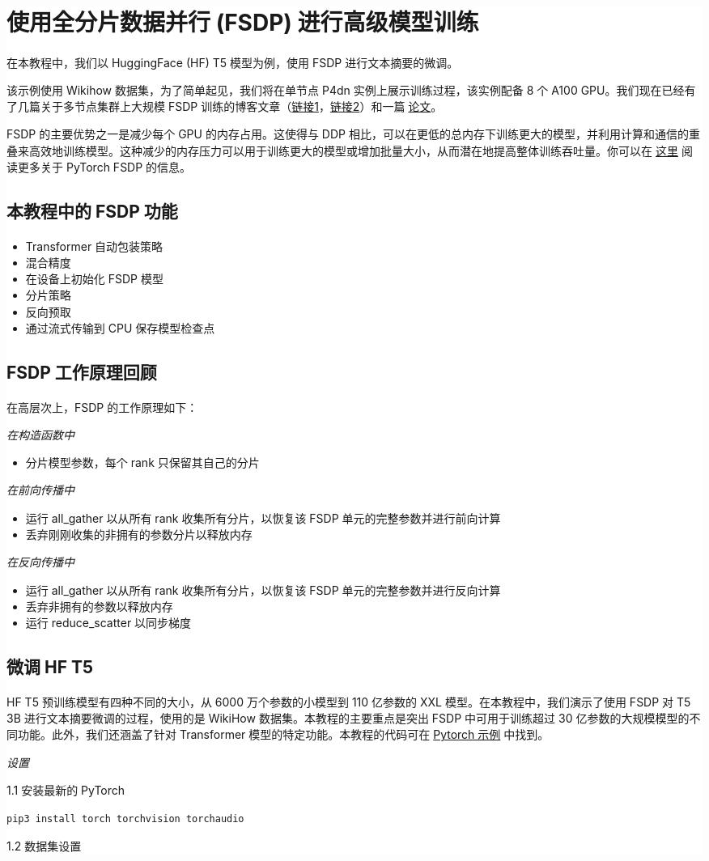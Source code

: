# 使用全分片数据并行 (FSDP) 进行高级模型训练

在本教程中，我们以 HuggingFace (HF) T5 模型为例，使用 FSDP 进行文本摘要的微调。

该示例使用 Wikihow 数据集，为了简单起见，我们将在单节点 P4dn 实例上展示训练过程，该实例配备 8 个 A100 GPU。我们现在已经有了几篇关于多节点集群上大规模 FSDP 训练的博客文章（[链接1](https://pytorch.org/blog/introducing-pytorch-fully-sharded-data-parallel-api/)，[链接2](https://engineering.fb.com/2021/07/15/open-source/fsdp/)）和一篇 [论文](https://arxiv.org/abs/2304.11277)。

FSDP 的主要优势之一是减少每个 GPU 的内存占用。这使得与 DDP 相比，可以在更低的总内存下训练更大的模型，并利用计算和通信的重叠来高效地训练模型。这种减少的内存压力可以用于训练更大的模型或增加批量大小，从而潜在地提高整体训练吞吐量。你可以在 [这里](https://pytorch.org/blog/introducing-pytorch-fully-sharded-data-parallel-api/) 阅读更多关于 PyTorch FSDP 的信息。

## 本教程中的 FSDP 功能

- Transformer 自动包装策略
- 混合精度
- 在设备上初始化 FSDP 模型
- 分片策略
- 反向预取
- 通过流式传输到 CPU 保存模型检查点

## FSDP 工作原理回顾

在高层次上，FSDP 的工作原理如下：

*在构造函数中*

- 分片模型参数，每个 rank 只保留其自己的分片

*在前向传播中*

- 运行 all_gather 以从所有 rank 收集所有分片，以恢复该 FSDP 单元的完整参数并进行前向计算
- 丢弃刚刚收集的非拥有的参数分片以释放内存

*在反向传播中*

- 运行 all_gather 以从所有 rank 收集所有分片，以恢复该 FSDP 单元的完整参数并进行反向计算
- 丢弃非拥有的参数以释放内存
- 运行 reduce_scatter 以同步梯度

## 微调 HF T5

HF T5 预训练模型有四种不同的大小，从 6000 万个参数的小模型到 110 亿参数的 XXL 模型。在本教程中，我们演示了使用 FSDP 对 T5 3B 进行文本摘要微调的过程，使用的是 WikiHow 数据集。本教程的主要重点是突出 FSDP 中可用于训练超过 30 亿参数的大规模模型的不同功能。此外，我们还涵盖了针对 Transformer 模型的特定功能。本教程的代码可在 [Pytorch 示例](https://github.com/pytorch/examples/tree/main/distributed/FSDP/) 中找到。

*设置*

1.1 安装最新的 PyTorch

```bash
pip3 install torch torchvision torchaudio
```

1.2 数据集设置
